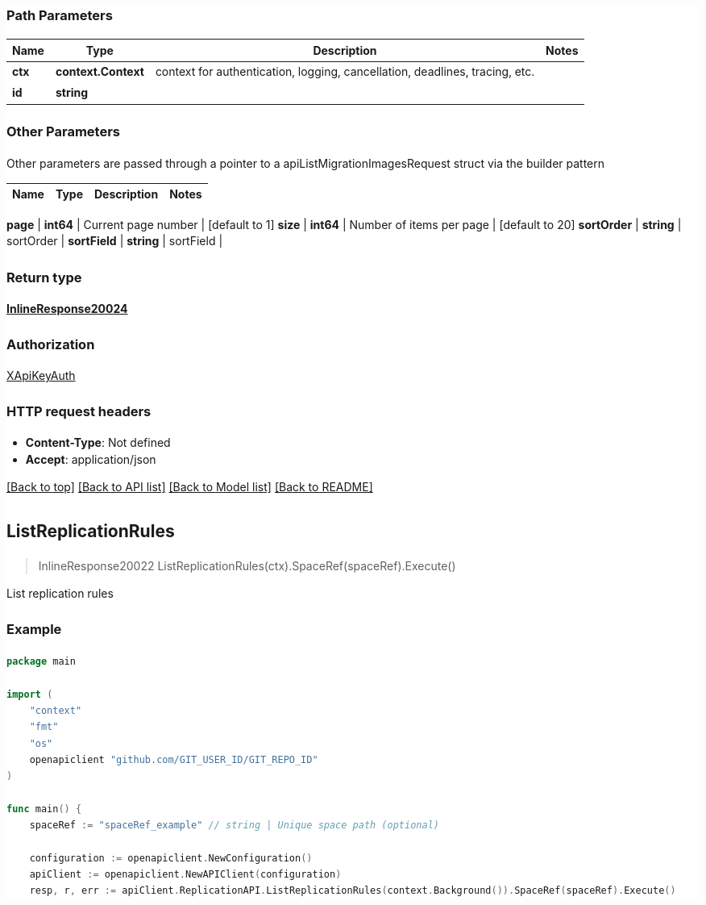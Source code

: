 ### Path Parameters


Name | Type | Description  | Notes
------------- | ------------- | ------------- | -------------
**ctx** | **context.Context** | context for authentication, logging, cancellation, deadlines, tracing, etc.
**id** | **string** |  | 

### Other Parameters

Other parameters are passed through a pointer to a apiListMigrationImagesRequest struct via the builder pattern


Name | Type | Description  | Notes
------------- | ------------- | ------------- | -------------

 **page** | **int64** | Current page number | [default to 1]
 **size** | **int64** | Number of items per page | [default to 20]
 **sortOrder** | **string** | sortOrder | 
 **sortField** | **string** | sortField | 

### Return type

[**InlineResponse20024**](InlineResponse20024.md)

### Authorization

[XApiKeyAuth](../README.md#XApiKeyAuth)

### HTTP request headers

- **Content-Type**: Not defined
- **Accept**: application/json

[[Back to top]](#) [[Back to API list]](../README.md#documentation-for-api-endpoints)
[[Back to Model list]](../README.md#documentation-for-models)
[[Back to README]](../README.md)


## ListReplicationRules

> InlineResponse20022 ListReplicationRules(ctx).SpaceRef(spaceRef).Execute()

List replication rules



### Example

```go
package main

import (
	"context"
	"fmt"
	"os"
	openapiclient "github.com/GIT_USER_ID/GIT_REPO_ID"
)

func main() {
	spaceRef := "spaceRef_example" // string | Unique space path (optional)

	configuration := openapiclient.NewConfiguration()
	apiClient := openapiclient.NewAPIClient(configuration)
	resp, r, err := apiClient.ReplicationAPI.ListReplicationRules(context.Background()).SpaceRef(spaceRef).Execute()
```